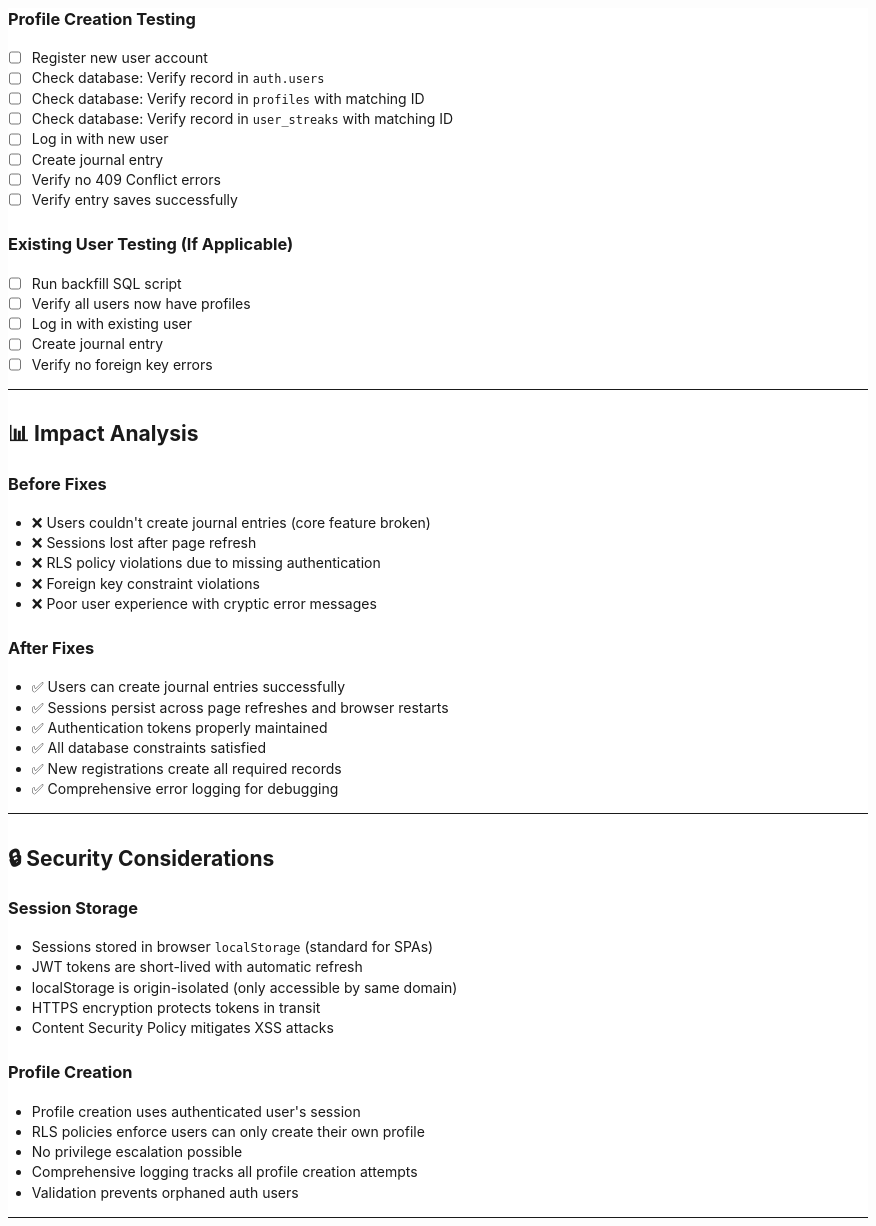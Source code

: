 ### Profile Creation Testing
- [ ] Register new user account
- [ ] Check database: Verify record in `auth.users`
- [ ] Check database: Verify record in `profiles` with matching ID
- [ ] Check database: Verify record in `user_streaks` with matching ID
- [ ] Log in with new user
- [ ] Create journal entry
- [ ] Verify no 409 Conflict errors
- [ ] Verify entry saves successfully

### Existing User Testing (If Applicable)
- [ ] Run backfill SQL script
- [ ] Verify all users now have profiles
- [ ] Log in with existing user
- [ ] Create journal entry
- [ ] Verify no foreign key errors

---

## 📊 Impact Analysis

### Before Fixes
- ❌ Users couldn't create journal entries (core feature broken)
- ❌ Sessions lost after page refresh
- ❌ RLS policy violations due to missing authentication
- ❌ Foreign key constraint violations
- ❌ Poor user experience with cryptic error messages

### After Fixes
- ✅ Users can create journal entries successfully
- ✅ Sessions persist across page refreshes and browser restarts
- ✅ Authentication tokens properly maintained
- ✅ All database constraints satisfied
- ✅ New registrations create all required records
- ✅ Comprehensive error logging for debugging

---

## 🔒 Security Considerations

### Session Storage
- Sessions stored in browser `localStorage` (standard for SPAs)
- JWT tokens are short-lived with automatic refresh
- localStorage is origin-isolated (only accessible by same domain)
- HTTPS encryption protects tokens in transit
- Content Security Policy mitigates XSS attacks

### Profile Creation
- Profile creation uses authenticated user's session
- RLS policies enforce users can only create their own profile
- No privilege escalation possible
- Comprehensive logging tracks all profile creation attempts
- Validation prevents orphaned auth users

---